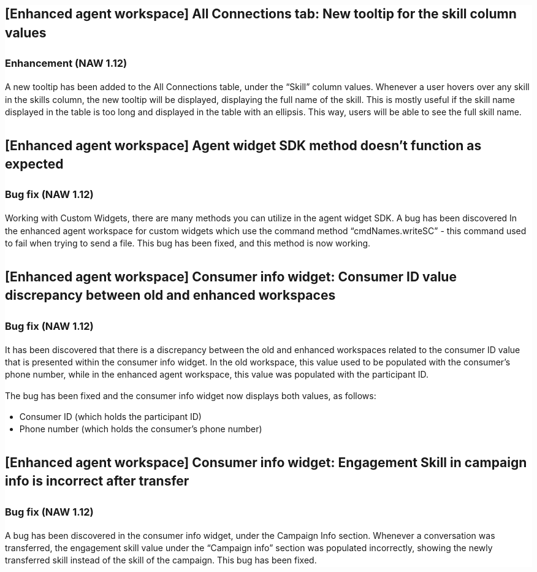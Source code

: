 ## [Enhanced agent workspace] All Connections tab: New tooltip for the skill column values
### Enhancement (NAW 1.12)

A new tooltip has been added to the All Connections table, under the “Skill” column values. Whenever a user hovers over any skill in the skills column, the new tooltip will be displayed, displaying the full name of the skill. This is mostly useful if the skill name displayed in the table is too long and displayed in the table with an ellipsis. This way, users will be able to see the full skill name.

## [Enhanced agent workspace] Agent widget SDK method doesn’t function as expected 
### Bug fix (NAW 1.12)

Working with Custom Widgets, there are many methods you can utilize in the agent widget SDK. A bug has been discovered In the enhanced agent workspace for custom widgets which use the command method “cmdNames.writeSC” - this command used to fail when trying to send a file. This bug has been fixed, and this method is now working.

## [Enhanced agent workspace] Consumer info widget: Consumer ID value discrepancy between old and enhanced workspaces
### Bug fix (NAW 1.12)

It has been discovered that there is a discrepancy between the old and enhanced workspaces related to the consumer ID value that is presented within the consumer info widget. In the old workspace, this value used to be populated with the consumer’s phone number, while in the enhanced agent workspace, this value was populated with the participant ID. 

The bug has been fixed and the consumer info widget now displays both values, as follows: 
* Consumer ID (which holds the participant ID)
* Phone number (which holds the consumer’s phone number)

## [Enhanced agent workspace] Consumer info widget: Engagement Skill in campaign info is incorrect after transfer
### Bug fix (NAW 1.12)

A bug has been discovered in the consumer info widget, under the Campaign Info section. Whenever a conversation was transferred, the engagement skill value under the “Campaign info” section was populated incorrectly, showing the newly transferred skill instead of the skill of the campaign. This bug has been fixed.
